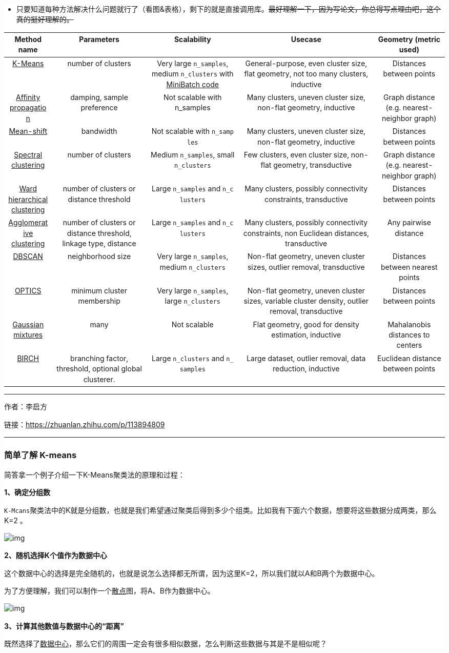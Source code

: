 * 只要知道每种方法解决什么问题就行了（看图&表格），剩下的就是直接调用库。~~最好理解一下，因为写论文，你总得写点理由吧，这个真的挺好理解的。~~



|                         Method name                          |                          Parameters                          |                         Scalability                          |                           Usecase                            |            Geometry (metric used)            |
| :----------------------------------------------------------: | :----------------------------------------------------------: | :----------------------------------------------------------: | :----------------------------------------------------------: | :------------------------------------------: |
| [K-Means](https://scikit-learn.org/stable/modules/clustering.html#k-means) |                      number of clusters                      | Very large `n_samples`, medium `n_clusters` with [MiniBatch code](https://scikit-learn.org/stable/modules/clustering.html#mini-batch-kmeans) | General-purpose, even cluster size, flat geometry, not too many clusters, inductive |           Distances between points           |
| [Affinity propagation](https://scikit-learn.org/stable/modules/clustering.html#affinity-propagation) |                  damping, sample preference                  |                 Not scalable with n_samples                  | Many clusters, uneven cluster size, non-flat geometry, inductive | Graph distance (e.g. nearest-neighbor graph) |
| [Mean-shift](https://scikit-learn.org/stable/modules/clustering.html#mean-shift) |                          bandwidth                           |                Not scalable with `n_samples`                 | Many clusters, uneven cluster size, non-flat geometry, inductive |           Distances between points           |
| [Spectral clustering](https://scikit-learn.org/stable/modules/clustering.html#spectral-clustering) |                      number of clusters                      |            Medium `n_samples`, small `n_clusters`            | Few clusters, even cluster size, non-flat geometry, transductive | Graph distance (e.g. nearest-neighbor graph) |
| [Ward hierarchical clustering](https://scikit-learn.org/stable/modules/clustering.html#hierarchical-clustering) |           number of clusters or distance threshold           |              Large `n_samples` and `n_clusters`              | Many clusters, possibly connectivity constraints, transductive |           Distances between points           |
| [Agglomerative clustering](https://scikit-learn.org/stable/modules/clustering.html#hierarchical-clustering) | number of clusters or distance threshold, linkage type, distance |              Large `n_samples` and `n_clusters`              | Many clusters, possibly connectivity constraints, non Euclidean distances, transductive |            Any pairwise distance             |
| [DBSCAN](https://scikit-learn.org/stable/modules/clustering.html#dbscan) |                      neighborhood size                       |         Very large `n_samples`, medium `n_clusters`          | Non-flat geometry, uneven cluster sizes, outlier removal, transductive |       Distances between nearest points       |
| [OPTICS](https://scikit-learn.org/stable/modules/clustering.html#optics) |                  minimum cluster membership                  |          Very large `n_samples`, large `n_clusters`          | Non-flat geometry, uneven cluster sizes, variable cluster density, outlier removal, transductive |           Distances between points           |
| [Gaussian mixtures](https://scikit-learn.org/stable/modules/mixture.html#mixture) |                             many                             |                         Not scalable                         |    Flat geometry, good for density estimation, inductive     |      Mahalanobis distances to  centers       |
| [BIRCH](https://scikit-learn.org/stable/modules/clustering.html#birch) |   branching factor, threshold, optional global clusterer.    |              Large `n_clusters` and `n_samples`              |  Large dataset, outlier removal, data reduction, inductive   |      Euclidean distance between points       |

---

作者：李启方

链接：https://zhuanlan.zhihu.com/p/113894809

---

### 简单了解 K-means

简答拿一个例子介绍一下K-Means聚类法的原理和过程：

**1、确定分组数**

`K-Mcans`聚类法中的K就是分组数，也就是我们希望通过聚类后得到多少个组类。比如我有下面六个数据，想要将这些数据分成两类，那么K=2 。

![img](https://pic3.zhimg.com/v2-40f8a56c23770b109a92186c45b9138a_b.jpg)

**2、随机选择K个值作为数据中心**

这个数据中心的选择是完全随机的，也就是说怎么选择都无所谓，因为这里K=2，所以我们就以A和B两个为数据中心。

为了方便理解，我们可以制作一个[散点](https://www.zhihu.com/search?q=散点&search_source=Entity&hybrid_search_source=Entity&hybrid_search_extra={"sourceType"%3A"article"%2C"sourceId"%3A"113894809"})图，将A、B作为数据中心。

![img](https://pic3.zhimg.com/v2-e92a96b628bf7f888c3996fc5238b3a2_b.jpg)

**3、计算其他数值与数据中心的“距离”**

既然选择了[数据中心](https://www.zhihu.com/search?q=数据中心&search_source=Entity&hybrid_search_source=Entity&hybrid_search_extra={"sourceType"%3A"article"%2C"sourceId"%3A"113894809"})，那么它们的周围一定会有很多相似数据，怎么判断这些数据与其是不是相似呢？
